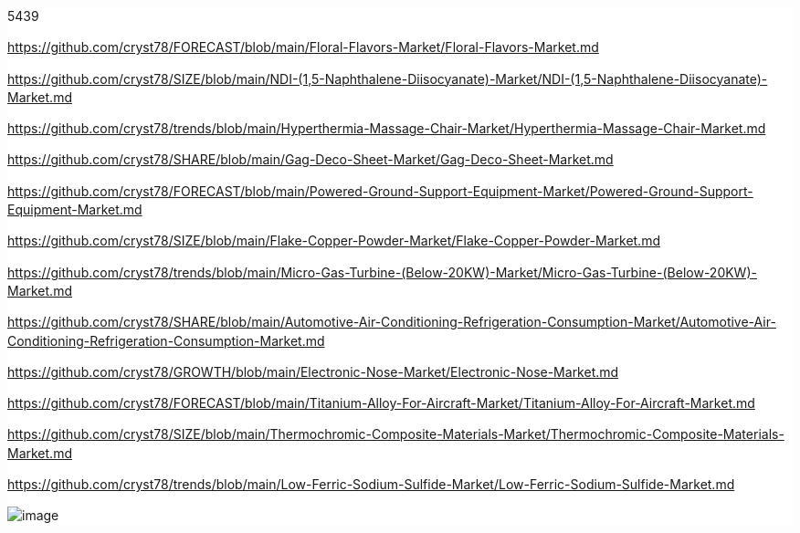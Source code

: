 5439</p><p><a href="https://github.com/cryst78/FORECAST/blob/main/Floral-Flavors-Market/Floral-Flavors-Market.md">https://github.com/cryst78/FORECAST/blob/main/Floral-Flavors-Market/Floral-Flavors-Market.md</a></p><p><a href="https://github.com/cryst78/SIZE/blob/main/NDI-(1,5-Naphthalene-Diisocyanate)-Market/NDI-(1,5-Naphthalene-Diisocyanate)-Market.md">https://github.com/cryst78/SIZE/blob/main/NDI-(1,5-Naphthalene-Diisocyanate)-Market/NDI-(1,5-Naphthalene-Diisocyanate)-Market.md</a></p><p><a href="https://github.com/cryst78/trends/blob/main/Hyperthermia-Massage-Chair-Market/Hyperthermia-Massage-Chair-Market.md">https://github.com/cryst78/trends/blob/main/Hyperthermia-Massage-Chair-Market/Hyperthermia-Massage-Chair-Market.md</a></p><p><a href="https://github.com/cryst78/SHARE/blob/main/Gag-Deco-Sheet-Market/Gag-Deco-Sheet-Market.md">https://github.com/cryst78/SHARE/blob/main/Gag-Deco-Sheet-Market/Gag-Deco-Sheet-Market.md</a></p><p><a href="https://github.com/cryst78/FORECAST/blob/main/Powered-Ground-Support-Equipment-Market/Powered-Ground-Support-Equipment-Market.md">https://github.com/cryst78/FORECAST/blob/main/Powered-Ground-Support-Equipment-Market/Powered-Ground-Support-Equipment-Market.md</a></p><p><a href="https://github.com/cryst78/SIZE/blob/main/Flake-Copper-Powder-Market/Flake-Copper-Powder-Market.md">https://github.com/cryst78/SIZE/blob/main/Flake-Copper-Powder-Market/Flake-Copper-Powder-Market.md</a></p><p><a href="https://github.com/cryst78/trends/blob/main/Micro-Gas-Turbine-(Below-20KW)-Market/Micro-Gas-Turbine-(Below-20KW)-Market.md">https://github.com/cryst78/trends/blob/main/Micro-Gas-Turbine-(Below-20KW)-Market/Micro-Gas-Turbine-(Below-20KW)-Market.md</a></p><p><a href="https://github.com/cryst78/SHARE/blob/main/Automotive-Air-Conditioning-Refrigeration-Consumption-Market/Automotive-Air-Conditioning-Refrigeration-Consumption-Market.md">https://github.com/cryst78/SHARE/blob/main/Automotive-Air-Conditioning-Refrigeration-Consumption-Market/Automotive-Air-Conditioning-Refrigeration-Consumption-Market.md</a></p><p><a href="https://github.com/cryst78/GROWTH/blob/main/Electronic-Nose-Market/Electronic-Nose-Market.md">https://github.com/cryst78/GROWTH/blob/main/Electronic-Nose-Market/Electronic-Nose-Market.md</a></p><p><a href="https://github.com/cryst78/FORECAST/blob/main/Titanium-Alloy-For-Aircraft-Market/Titanium-Alloy-For-Aircraft-Market.md">https://github.com/cryst78/FORECAST/blob/main/Titanium-Alloy-For-Aircraft-Market/Titanium-Alloy-For-Aircraft-Market.md</a></p><p><a href="https://github.com/cryst78/SIZE/blob/main/Thermochromic-Composite-Materials-Market/Thermochromic-Composite-Materials-Market.md">https://github.com/cryst78/SIZE/blob/main/Thermochromic-Composite-Materials-Market/Thermochromic-Composite-Materials-Market.md</a></p><p><a href="https://github.com/cryst78/trends/blob/main/Low-Ferric-Sodium-Sulfide-Market/Low-Ferric-Sodium-Sulfide-Market.md">https://github.com/cryst78/trends/blob/main/Low-Ferric-Sodium-Sulfide-Market/Low-Ferric-Sodium-Sulfide-Market.md</a></p>
![image](https://github.com/user-attachments/assets/c9c8d410-6853-4b30-984f-6f1c8d45257e)
